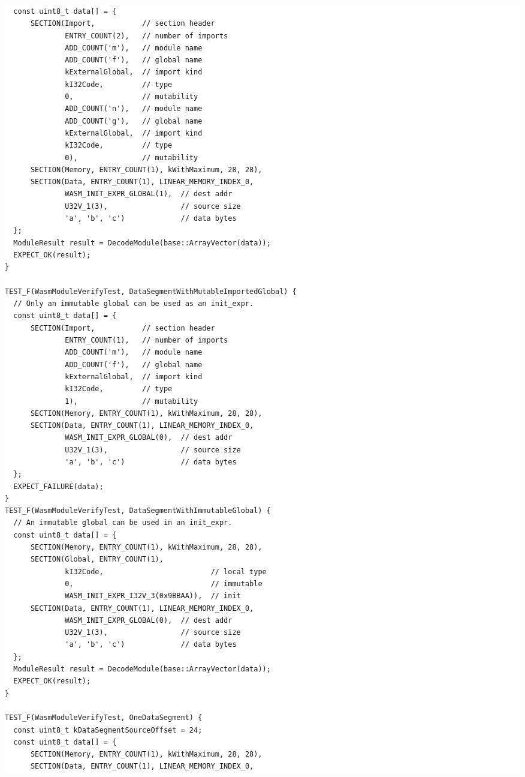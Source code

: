 ```
  const uint8_t data[] = {
      SECTION(Import,           // section header
              ENTRY_COUNT(2),   // number of imports
              ADD_COUNT('m'),   // module name
              ADD_COUNT('f'),   // global name
              kExternalGlobal,  // import kind
              kI32Code,         // type
              0,                // mutability
              ADD_COUNT('n'),   // module name
              ADD_COUNT('g'),   // global name
              kExternalGlobal,  // import kind
              kI32Code,         // type
              0),               // mutability
      SECTION(Memory, ENTRY_COUNT(1), kWithMaximum, 28, 28),
      SECTION(Data, ENTRY_COUNT(1), LINEAR_MEMORY_INDEX_0,
              WASM_INIT_EXPR_GLOBAL(1),  // dest addr
              U32V_1(3),                 // source size
              'a', 'b', 'c')             // data bytes
  };
  ModuleResult result = DecodeModule(base::ArrayVector(data));
  EXPECT_OK(result);
}

TEST_F(WasmModuleVerifyTest, DataSegmentWithMutableImportedGlobal) {
  // Only an immutable global can be used as an init_expr.
  const uint8_t data[] = {
      SECTION(Import,           // section header
              ENTRY_COUNT(1),   // number of imports
              ADD_COUNT('m'),   // module name
              ADD_COUNT('f'),   // global name
              kExternalGlobal,  // import kind
              kI32Code,         // type
              1),               // mutability
      SECTION(Memory, ENTRY_COUNT(1), kWithMaximum, 28, 28),
      SECTION(Data, ENTRY_COUNT(1), LINEAR_MEMORY_INDEX_0,
              WASM_INIT_EXPR_GLOBAL(0),  // dest addr
              U32V_1(3),                 // source size
              'a', 'b', 'c')             // data bytes
  };
  EXPECT_FAILURE(data);
}
TEST_F(WasmModuleVerifyTest, DataSegmentWithImmutableGlobal) {
  // An immutable global can be used in an init_expr.
  const uint8_t data[] = {
      SECTION(Memory, ENTRY_COUNT(1), kWithMaximum, 28, 28),
      SECTION(Global, ENTRY_COUNT(1),
              kI32Code,                         // local type
              0,                                // immutable
              WASM_INIT_EXPR_I32V_3(0x9BBAA)),  // init
      SECTION(Data, ENTRY_COUNT(1), LINEAR_MEMORY_INDEX_0,
              WASM_INIT_EXPR_GLOBAL(0),  // dest addr
              U32V_1(3),                 // source size
              'a', 'b', 'c')             // data bytes
  };
  ModuleResult result = DecodeModule(base::ArrayVector(data));
  EXPECT_OK(result);
}

TEST_F(WasmModuleVerifyTest, OneDataSegment) {
  const uint8_t kDataSegmentSourceOffset = 24;
  const uint8_t data[] = {
      SECTION(Memory, ENTRY_COUNT(1), kWithMaximum, 28, 28),
      SECTION(Data, ENTRY_COUNT(1), LINEAR_MEMORY_INDEX_0,
```